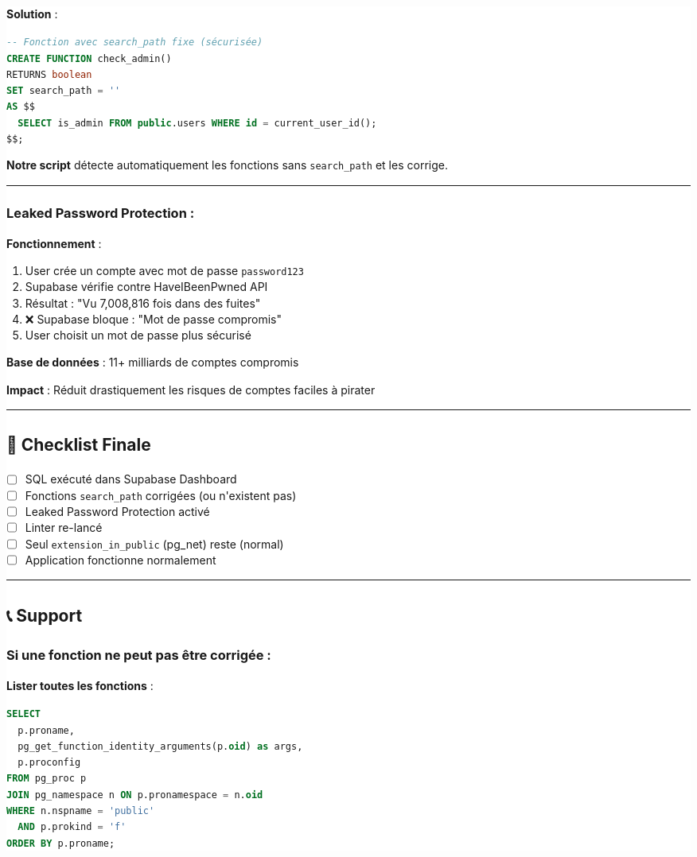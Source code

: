 **Solution** :
```sql
-- Fonction avec search_path fixe (sécurisée)
CREATE FUNCTION check_admin()
RETURNS boolean
SET search_path = ''
AS $$ 
  SELECT is_admin FROM public.users WHERE id = current_user_id();
$$;
```

**Notre script** détecte automatiquement les fonctions sans `search_path` et les corrige.

---

### **Leaked Password Protection** :

**Fonctionnement** :
1. User crée un compte avec mot de passe `password123`
2. Supabase vérifie contre HaveIBeenPwned API
3. Résultat : "Vu 7,008,816 fois dans des fuites"
4. ❌ Supabase bloque : "Mot de passe compromis"
5. User choisit un mot de passe plus sécurisé

**Base de données** : 11+ milliards de comptes compromis

**Impact** : Réduit drastiquement les risques de comptes faciles à pirater

---

## 🎯 Checklist Finale

- [ ] SQL exécuté dans Supabase Dashboard
- [ ] Fonctions `search_path` corrigées (ou n'existent pas)
- [ ] Leaked Password Protection activé
- [ ] Linter re-lancé
- [ ] Seul `extension_in_public` (pg_net) reste (normal)
- [ ] Application fonctionne normalement

---

## 📞 Support

### **Si une fonction ne peut pas être corrigée** :

**Lister toutes les fonctions** :
```sql
SELECT 
  p.proname,
  pg_get_function_identity_arguments(p.oid) as args,
  p.proconfig
FROM pg_proc p
JOIN pg_namespace n ON p.pronamespace = n.oid
WHERE n.nspname = 'public'
  AND p.prokind = 'f'
ORDER BY p.proname;
```
